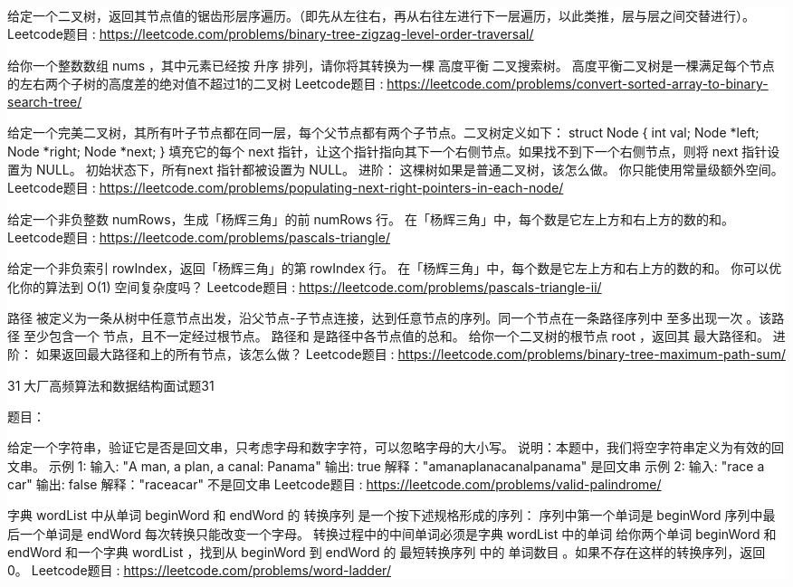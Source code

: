 给定一个二叉树，返回其节点值的锯齿形层序遍历。（即先从左往右，再从右往左进行下一层遍历，以此类推，层与层之间交替进行）。
Leetcode题目 : https://leetcode.com/problems/binary-tree-zigzag-level-order-traversal/

给你一个整数数组 nums ，其中元素已经按 升序 排列，请你将其转换为一棵 高度平衡 二叉搜索树。
高度平衡二叉树是一棵满足每个节点的左右两个子树的高度差的绝对值不超过1的二叉树
Leetcode题目 : https://leetcode.com/problems/convert-sorted-array-to-binary-search-tree/

给定一个完美二叉树，其所有叶子节点都在同一层，每个父节点都有两个子节点。二叉树定义如下：
struct Node {
int val;
Node *left;
Node *right;
Node *next;
}
填充它的每个 next 指针，让这个指针指向其下一个右侧节点。如果找不到下一个右侧节点，则将 next 指针设置为 NULL。
初始状态下，所有next 指针都被设置为 NULL。
进阶：
这棵树如果是普通二叉树，该怎么做。
你只能使用常量级额外空间。
Leetcode题目 : https://leetcode.com/problems/populating-next-right-pointers-in-each-node/

给定一个非负整数 numRows，生成「杨辉三角」的前 numRows 行。
在「杨辉三角」中，每个数是它左上方和右上方的数的和。
Leetcode题目 : https://leetcode.com/problems/pascals-triangle/

给定一个非负索引 rowIndex，返回「杨辉三角」的第 rowIndex 行。
在「杨辉三角」中，每个数是它左上方和右上方的数的和。
你可以优化你的算法到 O(1) 空间复杂度吗？
Leetcode题目 : https://leetcode.com/problems/pascals-triangle-ii/

路径 被定义为一条从树中任意节点出发，沿父节点-子节点连接，达到任意节点的序列。同一个节点在一条路径序列中 至多出现一次 。该路径 至少包含一个 节点，且不一定经过根节点。
路径和 是路径中各节点值的总和。
给你一个二叉树的根节点 root ，返回其 最大路径和。
进阶：
如果返回最大路径和上的所有节点，该怎么做？
Leetcode题目 : https://leetcode.com/problems/binary-tree-maximum-path-sum/



31 大厂高频算法和数据结构面试题31

题目：

给定一个字符串，验证它是否是回文串，只考虑字母和数字字符，可以忽略字母的大小写。
说明：本题中，我们将空字符串定义为有效的回文串。
示例 1:
输入: "A man, a plan, a canal: Panama"
输出: true
解释："amanaplanacanalpanama" 是回文串
示例 2:
输入: "race a car"
输出: false
解释："raceacar" 不是回文串
Leetcode题目 : https://leetcode.com/problems/valid-palindrome/

字典 wordList 中从单词 beginWord 和 endWord 的 转换序列 是一个按下述规格形成的序列：
序列中第一个单词是 beginWord
序列中最后一个单词是 endWord
每次转换只能改变一个字母。
转换过程中的中间单词必须是字典 wordList 中的单词
给你两个单词 beginWord 和 endWord 和一个字典 wordList ，找到从 beginWord 到 endWord 的 最短转换序列 中的 单词数目 。如果不存在这样的转换序列，返回 0。
Leetcode题目 : https://leetcode.com/problems/word-ladder/
